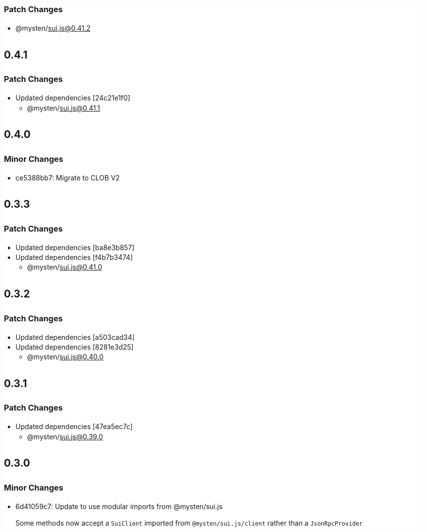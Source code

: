 ### Patch Changes

- @mysten/sui.js@0.41.2

## 0.4.1

### Patch Changes

- Updated dependencies [24c21e1f0]
  - @mysten/sui.js@0.41.1

## 0.4.0

### Minor Changes

- ce5388bb7: Migrate to CLOB V2

## 0.3.3

### Patch Changes

- Updated dependencies [ba8e3b857]
- Updated dependencies [f4b7b3474]
  - @mysten/sui.js@0.41.0

## 0.3.2

### Patch Changes

- Updated dependencies [a503cad34]
- Updated dependencies [8281e3d25]
  - @mysten/sui.js@0.40.0

## 0.3.1

### Patch Changes

- Updated dependencies [47ea5ec7c]
  - @mysten/sui.js@0.39.0

## 0.3.0

### Minor Changes

- 6d41059c7: Update to use modular imports from @mysten/sui.js

  Some methods now accept a `SuiClient` imported from `@mysten/sui.js/client` rather than a `JsonRpcProvider`
